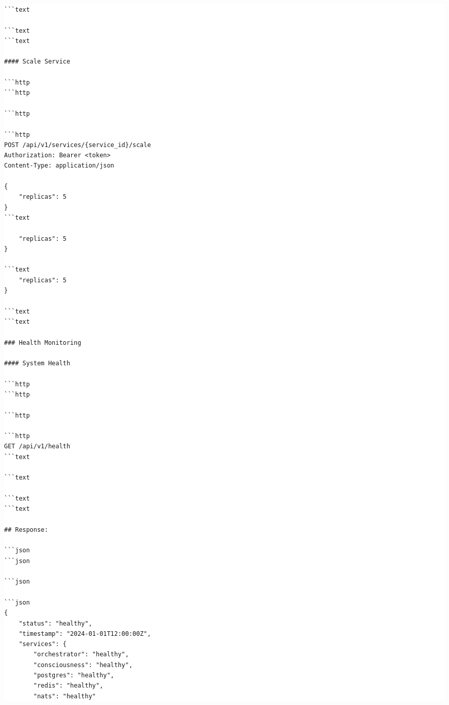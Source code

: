 ```http
```text

```text
```text

#### Scale Service

```http
```http

```http

```http
POST /api/v1/services/{service_id}/scale
Authorization: Bearer <token>
Content-Type: application/json

{
    "replicas": 5
}
```text

    "replicas": 5
}

```text
    "replicas": 5
}

```text
```text

### Health Monitoring

#### System Health

```http
```http

```http

```http
GET /api/v1/health
```text

```text

```text
```text

## Response:

```json
```json

```json

```json
{
    "status": "healthy",
    "timestamp": "2024-01-01T12:00:00Z",
    "services": {
        "orchestrator": "healthy",
        "consciousness": "healthy",
        "postgres": "healthy",
        "redis": "healthy",
        "nats": "healthy"
```